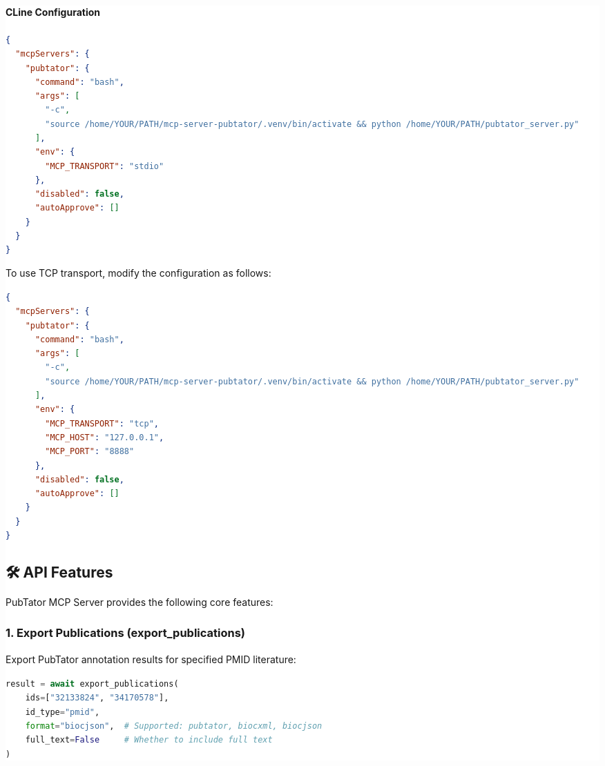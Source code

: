 #### CLine Configuration
```json
{
  "mcpServers": {
    "pubtator": {
      "command": "bash",
      "args": [
        "-c",
        "source /home/YOUR/PATH/mcp-server-pubtator/.venv/bin/activate && python /home/YOUR/PATH/pubtator_server.py"
      ],
      "env": {
        "MCP_TRANSPORT": "stdio"
      },
      "disabled": false,
      "autoApprove": []
    }
  }
}
```

To use TCP transport, modify the configuration as follows:

```json
{
  "mcpServers": {
    "pubtator": {
      "command": "bash",
      "args": [
        "-c",
        "source /home/YOUR/PATH/mcp-server-pubtator/.venv/bin/activate && python /home/YOUR/PATH/pubtator_server.py"
      ],
      "env": {
        "MCP_TRANSPORT": "tcp",
        "MCP_HOST": "127.0.0.1",
        "MCP_PORT": "8888"
      },
      "disabled": false,
      "autoApprove": []
    }
  }
}
```

## 🛠 API Features

PubTator MCP Server provides the following core features:

### 1. Export Publications (export_publications)

Export PubTator annotation results for specified PMID literature:
```python
result = await export_publications(
    ids=["32133824", "34170578"],
    id_type="pmid",
    format="biocjson",  # Supported: pubtator, biocxml, biocjson
    full_text=False     # Whether to include full text
)
```
